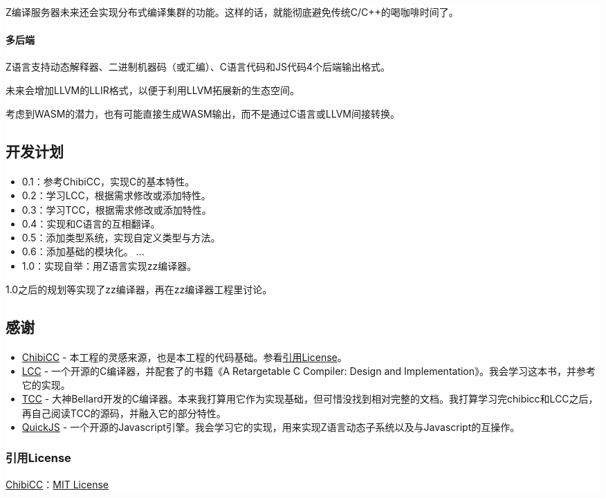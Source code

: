 Z编译服务器未来还会实现分布式编译集群的功能。这样的话，就能彻底避免传统C/C++的喝咖啡时间了。

#### 多后端

Z语言支持动态解释器、二进制机器码（或汇编）、C语言代码和JS代码4个后端输出格式。

未来会增加LLVM的LLIR格式，以便于利用LLVM拓展新的生态空间。

考虑到WASM的潜力，也有可能直接生成WASM输出，而不是通过C语言或LLVM间接转换。

## 开发计划

- 0.1：参考ChibiCC，实现C的基本特性。
- 0.2：学习LCC，根据需求修改或添加特性。
- 0.3：学习TCC，根据需求修改或添加特性。
- 0.4：实现和C语言的互相翻译。
- 0.5：添加类型系统，实现自定义类型与方法。
- 0.6：添加基础的模块化。
...
- 1.0：实现自举：用Z语言实现zz编译器。

1.0之后的规划等实现了zz编译器，再在zz编译器工程里讨论。

## 感谢

- [ChibiCC](https://github.com/rui314/chibicc) - 本工程的灵感来源，也是本工程的代码基础。参看[引用License](#引用License)。
- [LCC](https://github.com/drh/lcc) - 一个开源的C编译器，并配套了的书籍《A Retargetable C Compiler: Design and Implementation》。我会学习这本书，并参考它的实现。
- [TCC](https://www.bellard.org/tcc) - 大神Bellard开发的C编译器。本来我打算用它作为实现基础，但可惜没找到相对完整的文档。我打算学习完chibicc和LCC之后，再自己阅读TCC的源码，并融入它的部分特性。
- [QuickJS](https://bellard.org/quickjs/) - 一个开源的Javascript引擎。我会学习它的实现，用来实现Z语言动态子系统以及与Javascript的互操作。


### 引用License

[ChibiCC](https://github.com/rui314/chibicc)：[MIT License](LICENSE.chibicc)